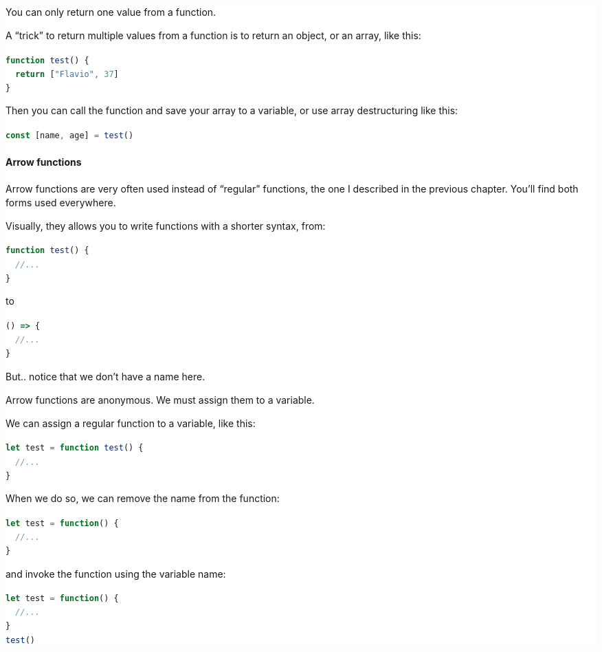 You can only return one value from a function.

A “trick” to return multiple values from a function is to return an object, or an array, like this:

```jsx
function test() {
  return ["Flavio", 37]
}
```

Then you can call the function and save your array to a variable, or use array destructuring like this:

```jsx
const [name, age] = test()
```

#### Arrow functions

Arrow functions are very often used instead of “regular” functions, the one I described in the previous chapter. You’ll find both forms used everywhere.

Visually, they allows you to write functions with a shorter syntax, from:

```jsx
function test() {
  //...
}
```

to

```jsx
() => {
  //...
}
```

But.. notice that we don’t have a name here.

Arrow functions are anonymous. We must assign them to a variable.

We can assign a regular function to a variable, like this:

```jsx
let test = function test() {
  //...
}
```

When we do so, we can remove the name from the function:

```jsx
let test = function() {
  //...
}
```

and invoke the function using the variable name:

```jsx
let test = function() {
  //...
}
test()
```
